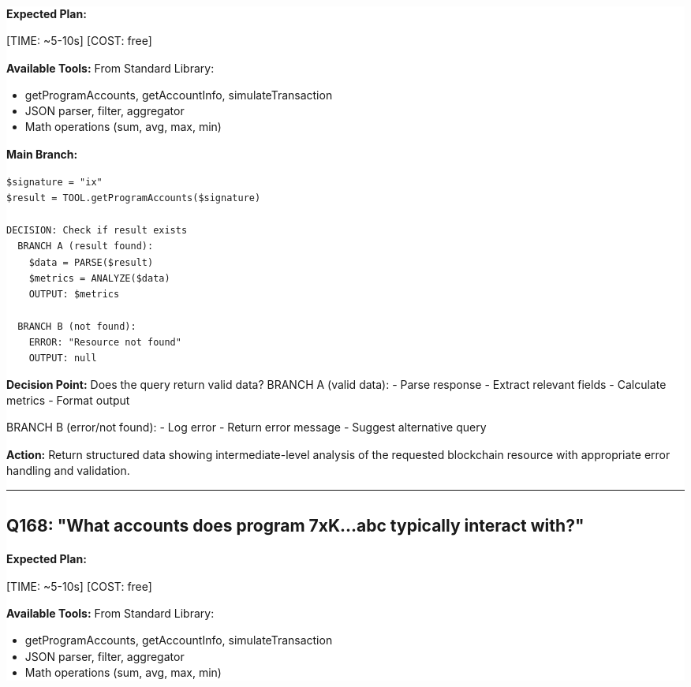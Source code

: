 **Expected Plan:**

[TIME: ~5-10s] [COST: free]

**Available Tools:**
From Standard Library:
  - getProgramAccounts, getAccountInfo, simulateTransaction
  - JSON parser, filter, aggregator
  - Math operations (sum, avg, max, min)

**Main Branch:**
```
$signature = "ix"
$result = TOOL.getProgramAccounts($signature)

DECISION: Check if result exists
  BRANCH A (result found):
    $data = PARSE($result)
    $metrics = ANALYZE($data)
    OUTPUT: $metrics

  BRANCH B (not found):
    ERROR: "Resource not found"
    OUTPUT: null
```

**Decision Point:** Does the query return valid data?
  BRANCH A (valid data):
    - Parse response
    - Extract relevant fields
    - Calculate metrics
    - Format output

  BRANCH B (error/not found):
    - Log error
    - Return error message
    - Suggest alternative query

**Action:**
Return structured data showing intermediate-level analysis of the requested blockchain resource with appropriate error handling and validation.

---

## Q168: "What accounts does program 7xK...abc typically interact with?"

**Expected Plan:**

[TIME: ~5-10s] [COST: free]

**Available Tools:**
From Standard Library:
  - getProgramAccounts, getAccountInfo, simulateTransaction
  - JSON parser, filter, aggregator
  - Math operations (sum, avg, max, min)
